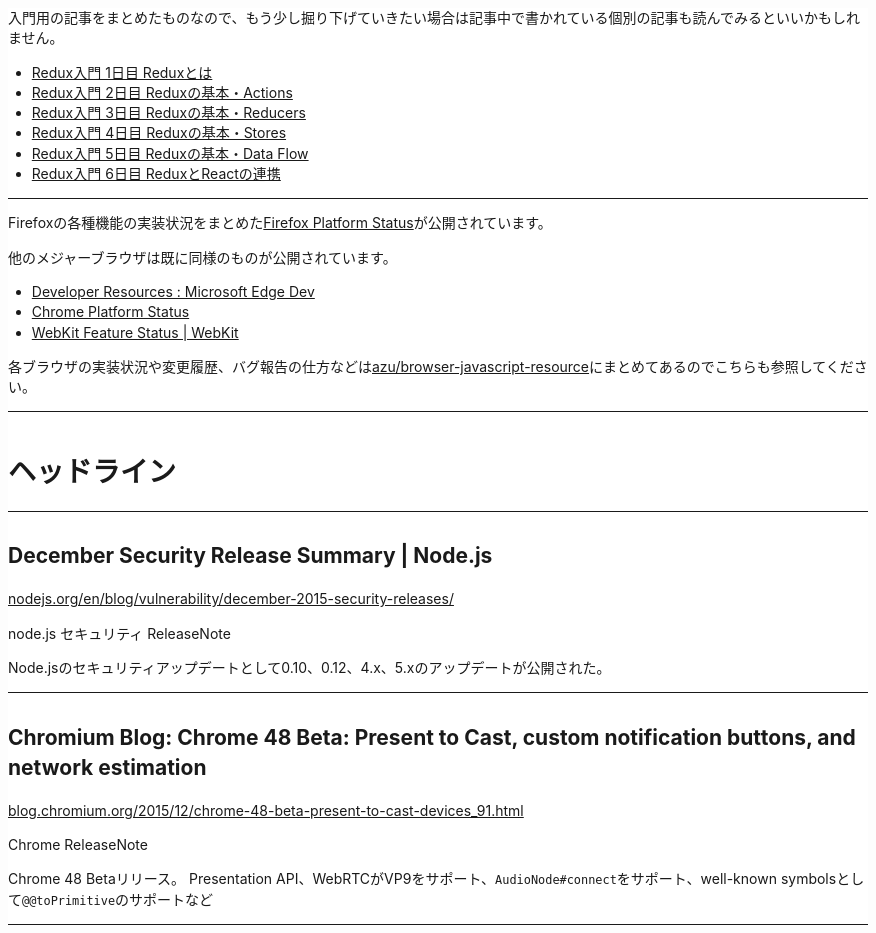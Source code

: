 入門用の記事をまとめたものなので、もう少し掘り下げていきたい場合は記事中で書かれている個別の記事も読んでみるといいかもしれません。

* [Redux入門 1日目 Reduxとは](http://qiita.com/kiita312/items/b001839150ab04a6a427)
* [Redux入門 2日目 Reduxの基本・Actions](http://qiita.com/kiita312/items/8f8d047e5cbd87399ccb)
* [Redux入門 3日目 Reduxの基本・Reducers](http://qiita.com/kiita312/items/7fdce94912d6d9c801f8)
* [Redux入門 4日目 Reduxの基本・Stores](http://qiita.com/kiita312/items/377787c24efac64f2495)
* [Redux入門 5日目 Reduxの基本・Data Flow](http://qiita.com/kiita312/items/ae3ce31521ad24dd699f)
* [Redux入門 6日目 ReduxとReactの連携](http://qiita.com/kiita312/items/d769c85f446994349b52)


----

Firefoxの各種機能の実装状況をまとめた[Firefox Platform Status](https://platform-status.mozilla.org/ "Firefox Platform Status")が公開されています。

他のメジャーブラウザは既に同様のものが公開されています。

- [Developer Resources : Microsoft Edge Dev](https://dev.windows.com/en-us/microsoft-edge/platform/status/)
- [Chrome Platform Status](https://www.chromestatus.com/features)
- [WebKit Feature Status | WebKit](https://webkit.org/status/)

各ブラウザの実装状況や変更履歴、バグ報告の仕方などは[azu/browser-javascript-resource](https://github.com/azu/browser-javascript-resource "azu/browser-javascript-resource")にまとめてあるのでこちらも参照してください。

----
<h1 class="site-genre">ヘッドライン</h1>

----

## December Security Release Summary | Node.js
[nodejs.org/en/blog/vulnerability/december-2015-security-releases/](https://nodejs.org/en/blog/vulnerability/december-2015-security-releases/ "December Security Release Summary | Node.js")

<p class="jser-tags jser-tag-icon"><span class="jser-tag">node.js</span> <span class="jser-tag">セキュリティ</span> <span class="jser-tag">ReleaseNote</span></p>

Node.jsのセキュリティアップデートとして0.10、0.12、4.x、5.xのアップデートが公開された。

----

## Chromium Blog: Chrome 48 Beta: Present to Cast, custom notification buttons, and network estimation
[blog.chromium.org/2015/12/chrome-48-beta-present-to-cast-devices\_91.html](http://blog.chromium.org/2015/12/chrome-48-beta-present-to-cast-devices_91.html "Chromium Blog: Chrome 48 Beta: Present to Cast, custom notification buttons, and network estimation")

<p class="jser-tags jser-tag-icon"><span class="jser-tag">Chrome</span> <span class="jser-tag">ReleaseNote</span></p>

Chrome 48 Betaリリース。
Presentation API、WebRTCがVP9をサポート、`AudioNode#connect`をサポート、well-known symbolsとして`@@toPrimitive`のサポートなど

----
